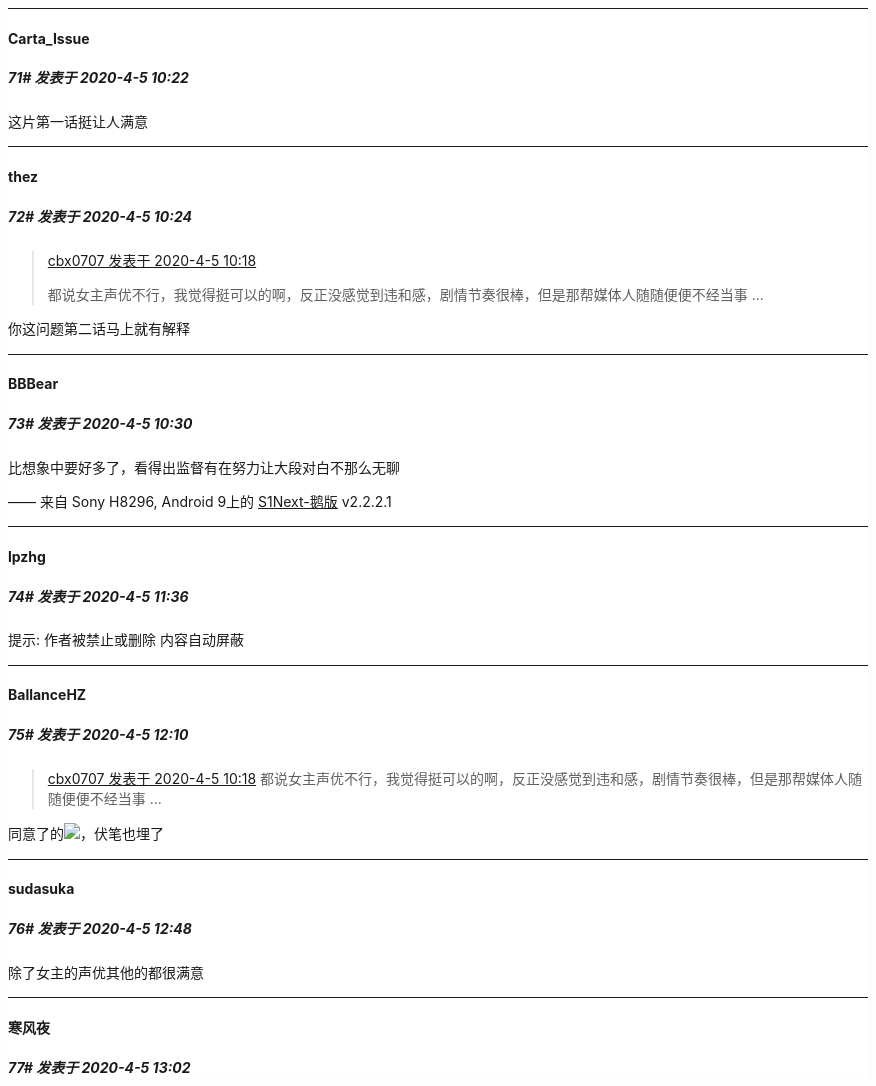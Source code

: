*****

####  Carta_Issue  
##### 71#       发表于 2020-4-5 10:22

这片第一话挺让人满意

*****

####  thez  
##### 72#       发表于 2020-4-5 10:24

<blockquote><a href="httphttps://bbs.saraba1st.com/2b/forum.php?mod=redirect&amp;goto=findpost&amp;pid=46980308&amp;ptid=1858391" target="_blank">cbx0707 发表于 2020-4-5 10:18</a>

都说女主声优不行，我觉得挺可以的啊，反正没感觉到违和感，剧情节奏很棒，但是那帮媒体人随随便便不经当事 ...</blockquote>
你这问题第二话马上就有解释

*****

####  BBBear  
##### 73#       发表于 2020-4-5 10:30

比想象中要好多了，看得出监督有在努力让大段对白不那么无聊

—— 来自 Sony H8296, Android 9上的 [S1Next-鹅版](https://github.com/ykrank/S1-Next/releases) v2.2.2.1

*****

####  lpzhg  
##### 74#       发表于 2020-4-5 11:36

提示: 作者被禁止或删除 内容自动屏蔽

*****

####  BallanceHZ  
##### 75#       发表于 2020-4-5 12:10

<blockquote><a href="httphttps://bbs.saraba1st.com/2b/forum.php?mod=redirect&amp;goto=findpost&amp;pid=46980308&amp;ptid=1858391" target="_blank">cbx0707 发表于 2020-4-5 10:18</a>
都说女主声优不行，我觉得挺可以的啊，反正没感觉到违和感，剧情节奏很棒，但是那帮媒体人随随便便不经当事 ...</blockquote>
同意了的<img src="https://static.saraba1st.com/image/smiley/face2017/068.png" referrerpolicy="no-referrer">，伏笔也埋了

*****

####  sudasuka  
##### 76#       发表于 2020-4-5 12:48

除了女主的声优其他的都很满意

*****

####  寒风夜  
##### 77#       发表于 2020-4-5 13:02
